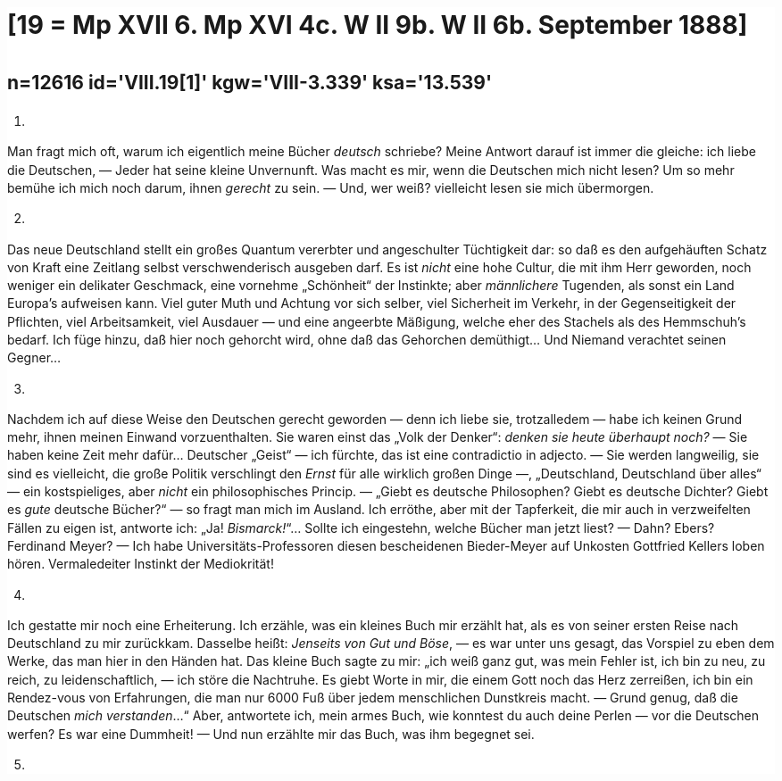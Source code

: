 # [19 = Mp XVII 6. Mp XVI 4c. W II 9b. W II 6b. September 1888]

## n=12616 id='VIII.19[1]' kgw='VIII-3.339' ksa='13.539'

1.

Man fragt mich oft, warum ich eigentlich meine Bücher *deutsch* schriebe? Meine Antwort darauf ist immer die gleiche: ich liebe die Deutschen, — Jeder hat seine kleine Unvernunft. Was macht es mir, wenn die Deutschen mich nicht lesen? Um so mehr bemühe ich mich noch darum, ihnen *gerecht* zu sein. — Und, wer weiß? vielleicht lesen sie mich übermorgen.

2.

Das neue Deutschland stellt ein großes Quantum vererbter und angeschulter Tüchtigkeit dar: so daß es den aufgehäuften Schatz von Kraft eine Zeitlang selbst verschwenderisch ausgeben darf. Es ist *nicht* eine hohe Cultur, die mit ihm Herr geworden, noch weniger ein delikater Geschmack, eine vornehme „Schönheit“ der Instinkte; aber *männlichere* Tugenden, als sonst ein Land Europa’s aufweisen kann. Viel guter Muth und Achtung vor sich selber, viel Sicherheit im Verkehr, in der Gegenseitigkeit der Pflichten, viel Arbeitsamkeit, viel Ausdauer — und eine angeerbte Mäßigung, welche eher des Stachels als des Hemmschuh’s bedarf. Ich füge hinzu, daß hier noch gehorcht wird, ohne daß das Gehorchen demüthigt… Und Niemand verachtet seinen Gegner…

3.

Nachdem ich auf diese Weise den Deutschen gerecht geworden — denn ich liebe sie, trotzalledem — habe ich keinen Grund mehr, ihnen meinen Einwand vorzuenthalten. Sie waren einst das „Volk der Denker“: *denken sie heute überhaupt noch?* — Sie haben keine Zeit mehr dafür… Deutscher „Geist“ — ich fürchte, das ist eine contradictio in adjecto. — Sie werden langweilig, sie sind es vielleicht, die große Politik verschlingt den *Ernst* für alle wirklich großen Dinge —, „Deutschland, Deutschland über alles“ — ein kostspieliges, aber *nicht* ein philosophisches Princip. — „Giebt es deutsche Philosophen? Giebt es deutsche Dichter? Giebt es *gute* deutsche Bücher?“ — so fragt man mich im Ausland. Ich erröthe, aber mit der Tapferkeit, die mir auch in verzweifelten Fällen zu eigen ist, antworte ich: „Ja! *Bismarck!*“… Sollte ich eingestehn, welche Bücher man jetzt liest? — Dahn? Ebers? Ferdinand Meyer? — Ich habe Universitäts-Professoren diesen bescheidenen Bieder-Meyer auf Unkosten Gottfried Kellers loben hören. Vermaledeiter Instinkt der Mediokrität!

4.

Ich gestatte mir noch eine Erheiterung. Ich erzähle, was ein kleines Buch mir erzählt hat, als es von seiner ersten Reise nach Deutschland zu mir zurückkam. Dasselbe heißt: *Jenseits von Gut und Böse*, — es war unter uns gesagt, das Vorspiel zu eben dem Werke, das man hier in den Händen hat. Das kleine Buch sagte zu mir: „ich weiß ganz gut, was mein Fehler ist, ich bin zu neu, zu reich, zu leidenschaftlich, — ich störe die Nachtruhe. Es giebt Worte in mir, die einem Gott noch das Herz zerreißen, ich bin ein Rendez-vous von Erfahrungen, die man nur 6000 Fuß über jedem menschlichen Dunstkreis macht. — Grund genug, daß die Deutschen *mich verstanden*…“ Aber, antwortete ich, mein armes Buch, wie konntest du auch deine Perlen — vor die Deutschen werfen? Es war eine Dummheit! — Und nun erzählte mir das Buch, was ihm begegnet sei.

5.
